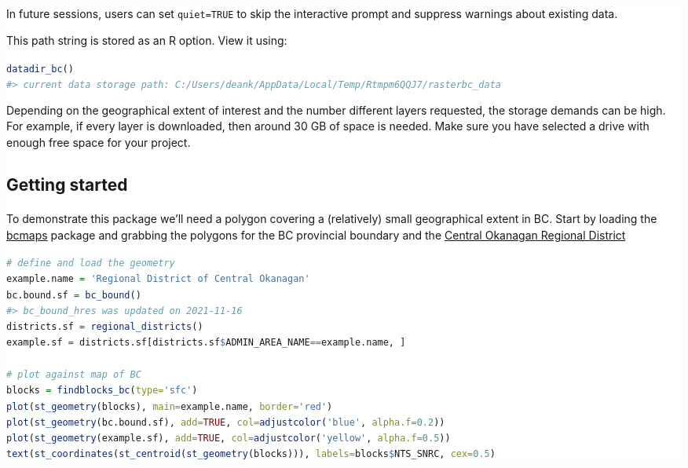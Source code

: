 In future sessions, users can set `quiet=TRUE` to skip the interactive
prompt and suppress warnings about existing data.

This path string is stored as an R option. View it using:

``` r
datadir_bc()
#> current data storage path: C:/Users/deank/AppData/Local/Temp/Rtmpm6QQJ7/rasterbc_data
```

Depending on the geographical extent of interest and the number
different layers requested, the storage demands can be high. For
example, if every layer is downloaded, then around 30 GB of space is
needed. Make sure you have selected a drive with enough free space for
your project.

## Getting started

To demonstrate this package we’ll need a polygon covering a (relatively)
small geographical extent in BC. Start by loading the
[bcmaps](https://github.com/bcgov/bcmaps) package and grabbing the
polygons for the BC provincial boundary and the [Central Okanagan
Regional District](https://www.rdco.com/en/index.aspx)

``` r
# define and load the geometry
example.name = 'Regional District of Central Okanagan'
bc.bound.sf = bc_bound()
#> bc_bound_hres was updated on 2021-11-16
districts.sf = regional_districts()
example.sf = districts.sf[districts.sf$ADMIN_AREA_NAME==example.name, ]

# plot against map of BC
blocks = findblocks_bc(type='sfc')
plot(st_geometry(blocks), main=example.name, border='red')
plot(st_geometry(bc.bound.sf), add=TRUE, col=adjustcolor('blue', alpha.f=0.2))
plot(st_geometry(example.sf), add=TRUE, col=adjustcolor('yellow', alpha.f=0.5))
text(st_coordinates(st_centroid(st_geometry(blocks))), labels=blocks$NTS_SNRC, cex=0.5)
```

